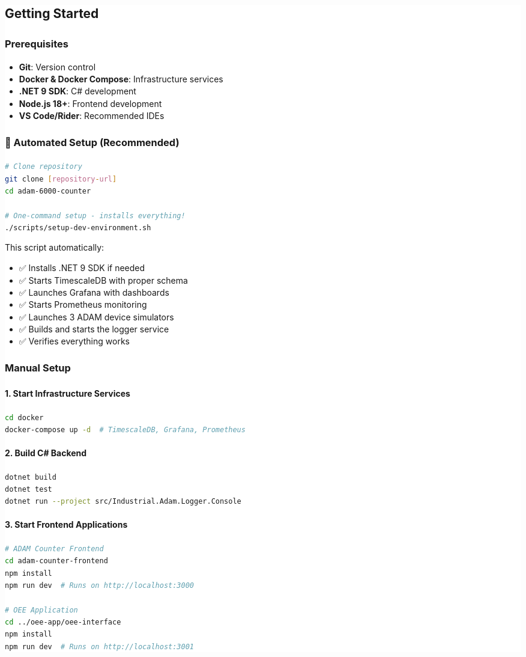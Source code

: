 ## Getting Started

### Prerequisites
- **Git**: Version control
- **Docker & Docker Compose**: Infrastructure services
- **.NET 9 SDK**: C# development
- **Node.js 18+**: Frontend development
- **VS Code/Rider**: Recommended IDEs

### 🚀 Automated Setup (Recommended)
```bash
# Clone repository
git clone [repository-url]
cd adam-6000-counter

# One-command setup - installs everything!
./scripts/setup-dev-environment.sh
```

This script automatically:
- ✅ Installs .NET 9 SDK if needed
- ✅ Starts TimescaleDB with proper schema
- ✅ Launches Grafana with dashboards
- ✅ Starts Prometheus monitoring
- ✅ Launches 3 ADAM device simulators
- ✅ Builds and starts the logger service
- ✅ Verifies everything works

### Manual Setup

#### 1. Start Infrastructure Services
```bash
cd docker
docker-compose up -d  # TimescaleDB, Grafana, Prometheus
```

#### 2. Build C# Backend
```bash
dotnet build
dotnet test
dotnet run --project src/Industrial.Adam.Logger.Console
```

#### 3. Start Frontend Applications
```bash
# ADAM Counter Frontend
cd adam-counter-frontend
npm install
npm run dev  # Runs on http://localhost:3000

# OEE Application  
cd ../oee-app/oee-interface
npm install
npm run dev  # Runs on http://localhost:3001
```
